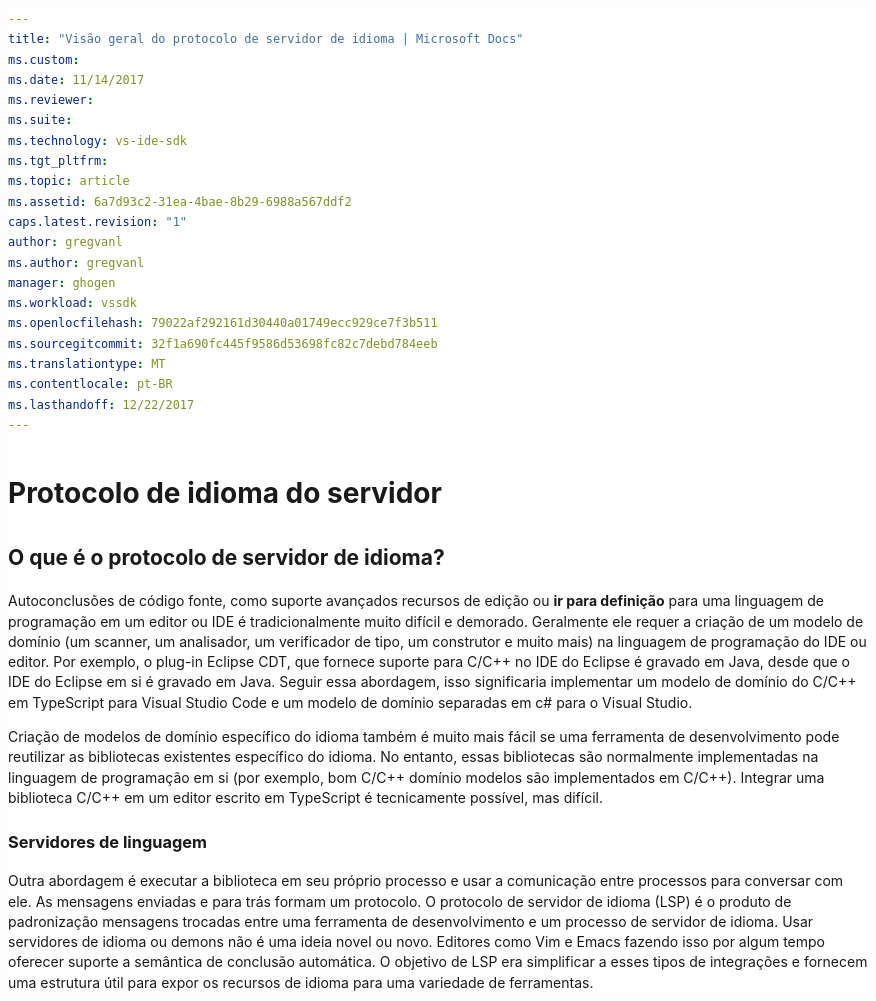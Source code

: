 ```yaml
---
title: "Visão geral do protocolo de servidor de idioma | Microsoft Docs"
ms.custom: 
ms.date: 11/14/2017
ms.reviewer: 
ms.suite: 
ms.technology: vs-ide-sdk
ms.tgt_pltfrm: 
ms.topic: article
ms.assetid: 6a7d93c2-31ea-4bae-8b29-6988a567ddf2
caps.latest.revision: "1"
author: gregvanl
ms.author: gregvanl
manager: ghogen
ms.workload: vssdk
ms.openlocfilehash: 79022af292161d30440a01749ecc929ce7f3b511
ms.sourcegitcommit: 32f1a690fc445f9586d53698fc82c7debd784eeb
ms.translationtype: MT
ms.contentlocale: pt-BR
ms.lasthandoff: 12/22/2017
---
```

# <a name="language-server-protocol"></a>Protocolo de idioma do servidor

## <a name="what-is-the-language-server-protocol"></a>O que é o protocolo de servidor de idioma?

Autoconclusões de código fonte, como suporte avançados recursos de edição ou **ir para definição** para uma linguagem de programação em um editor ou IDE é tradicionalmente muito difícil e demorado. Geralmente ele requer a criação de um modelo de domínio (um scanner, um analisador, um verificador de tipo, um construtor e muito mais) na linguagem de programação do IDE ou editor. Por exemplo, o plug-in Eclipse CDT, que fornece suporte para C/C++ no IDE do Eclipse é gravado em Java, desde que o IDE do Eclipse em si é gravado em Java. Seguir essa abordagem, isso significaria implementar um modelo de domínio do C/C++ em TypeScript para Visual Studio Code e um modelo de domínio separadas em c# para o Visual Studio.

Criação de modelos de domínio específico do idioma também é muito mais fácil se uma ferramenta de desenvolvimento pode reutilizar as bibliotecas existentes específico do idioma. No entanto, essas bibliotecas são normalmente implementadas na linguagem de programação em si (por exemplo, bom C/C++ domínio modelos são implementados em C/C++). Integrar uma biblioteca C/C++ em um editor escrito em TypeScript é tecnicamente possível, mas difícil.

### <a name="language-servers"></a>Servidores de linguagem

Outra abordagem é executar a biblioteca em seu próprio processo e usar a comunicação entre processos para conversar com ele. As mensagens enviadas e para trás formam um protocolo. O protocolo de servidor de idioma (LSP) é o produto de padronização mensagens trocadas entre uma ferramenta de desenvolvimento e um processo de servidor de idioma. Usar servidores de idioma ou demons não é uma ideia novel ou novo. Editores como Vim e Emacs fazendo isso por algum tempo oferecer suporte a semântica de conclusão automática. O objetivo de LSP era simplificar a esses tipos de integrações e fornecem uma estrutura útil para expor os recursos de idioma para uma variedade de ferramentas.

